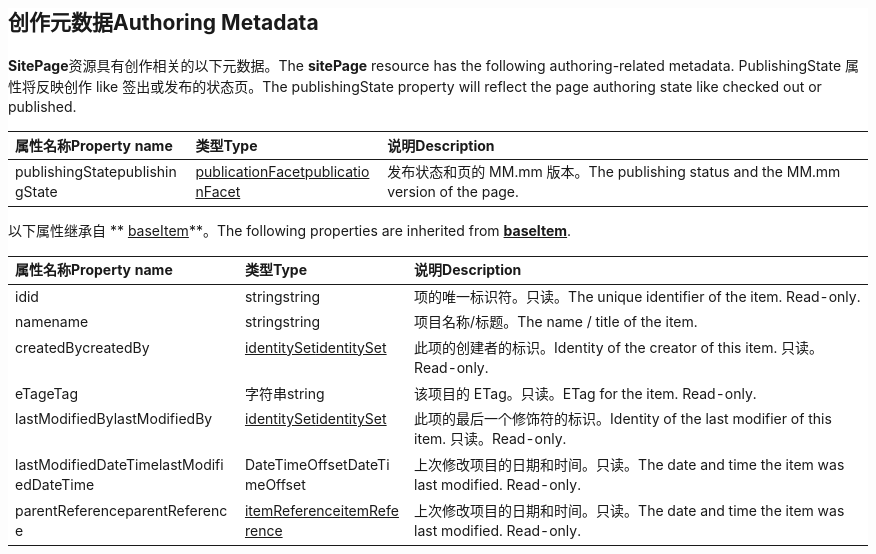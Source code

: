 ## <a name="authoring-metadata"></a><span data-ttu-id="c7b6a-149">创作元数据</span><span class="sxs-lookup"><span data-stu-id="c7b6a-149">Authoring Metadata</span></span>

<span data-ttu-id="c7b6a-150">**SitePage**资源具有创作相关的以下元数据。</span><span class="sxs-lookup"><span data-stu-id="c7b6a-150">The **sitePage** resource has the following authoring-related metadata.</span></span> <span data-ttu-id="c7b6a-151">PublishingState 属性将反映创作 like 签出或发布的状态页。</span><span class="sxs-lookup"><span data-stu-id="c7b6a-151">The publishingState property will reflect the page authoring state like checked out or published.</span></span>

| <span data-ttu-id="c7b6a-152">属性名称</span><span class="sxs-lookup"><span data-stu-id="c7b6a-152">Property name</span></span>          | <span data-ttu-id="c7b6a-153">类型</span><span class="sxs-lookup"><span data-stu-id="c7b6a-153">Type</span></span>                   | <span data-ttu-id="c7b6a-154">说明</span><span class="sxs-lookup"><span data-stu-id="c7b6a-154">Description</span></span>
|:-----------------------|:-----------------------|:---------------------------
| <span data-ttu-id="c7b6a-155">publishingState</span><span class="sxs-lookup"><span data-stu-id="c7b6a-155">publishingState</span></span>        | <span data-ttu-id="c7b6a-156">[publicationFacet][]</span><span class="sxs-lookup"><span data-stu-id="c7b6a-156">[publicationFacet][]</span></span>   | <span data-ttu-id="c7b6a-157">发布状态和页的 MM.mm 版本。</span><span class="sxs-lookup"><span data-stu-id="c7b6a-157">The publishing status and the MM.mm version of the page.</span></span>

<span data-ttu-id="c7b6a-158">以下属性继承自 \*\* [baseItem][]\*\*。</span><span class="sxs-lookup"><span data-stu-id="c7b6a-158">The following properties are inherited from **[baseItem][]**.</span></span>

| <span data-ttu-id="c7b6a-159">属性名称</span><span class="sxs-lookup"><span data-stu-id="c7b6a-159">Property name</span></span>        | <span data-ttu-id="c7b6a-160">类型</span><span class="sxs-lookup"><span data-stu-id="c7b6a-160">Type</span></span>              | <span data-ttu-id="c7b6a-161">说明</span><span class="sxs-lookup"><span data-stu-id="c7b6a-161">Description</span></span>
|:---------------------|:------------------|:----------------------------------
| <span data-ttu-id="c7b6a-162">id</span><span class="sxs-lookup"><span data-stu-id="c7b6a-162">id</span></span>                   | <span data-ttu-id="c7b6a-163">string</span><span class="sxs-lookup"><span data-stu-id="c7b6a-163">string</span></span>            | <span data-ttu-id="c7b6a-p104">项的唯一标识符。只读。</span><span class="sxs-lookup"><span data-stu-id="c7b6a-p104">The unique identifier of the item. Read-only.</span></span>
| <span data-ttu-id="c7b6a-166">name</span><span class="sxs-lookup"><span data-stu-id="c7b6a-166">name</span></span>                 | <span data-ttu-id="c7b6a-167">string</span><span class="sxs-lookup"><span data-stu-id="c7b6a-167">string</span></span>            | <span data-ttu-id="c7b6a-168">项目名称/标题。</span><span class="sxs-lookup"><span data-stu-id="c7b6a-168">The name / title of the item.</span></span>
| <span data-ttu-id="c7b6a-169">createdBy</span><span class="sxs-lookup"><span data-stu-id="c7b6a-169">createdBy</span></span>            | <span data-ttu-id="c7b6a-170">[identitySet][]</span><span class="sxs-lookup"><span data-stu-id="c7b6a-170">[identitySet][]</span></span>   | <span data-ttu-id="c7b6a-171">此项的创建者的标识。</span><span class="sxs-lookup"><span data-stu-id="c7b6a-171">Identity of the creator of this item.</span></span> <span data-ttu-id="c7b6a-172">只读。</span><span class="sxs-lookup"><span data-stu-id="c7b6a-172">Read-only.</span></span>
| <span data-ttu-id="c7b6a-173">eTag</span><span class="sxs-lookup"><span data-stu-id="c7b6a-173">eTag</span></span>                 | <span data-ttu-id="c7b6a-174">字符串</span><span class="sxs-lookup"><span data-stu-id="c7b6a-174">string</span></span>            | <span data-ttu-id="c7b6a-p106">该项目的 ETag。只读。</span><span class="sxs-lookup"><span data-stu-id="c7b6a-p106">ETag for the item. Read-only.</span></span>
| <span data-ttu-id="c7b6a-177">lastModifiedBy</span><span class="sxs-lookup"><span data-stu-id="c7b6a-177">lastModifiedBy</span></span>       | <span data-ttu-id="c7b6a-178">[identitySet][]</span><span class="sxs-lookup"><span data-stu-id="c7b6a-178">[identitySet][]</span></span>   | <span data-ttu-id="c7b6a-179">此项的最后一个修饰符的标识。</span><span class="sxs-lookup"><span data-stu-id="c7b6a-179">Identity of the last modifier of this item.</span></span> <span data-ttu-id="c7b6a-180">只读。</span><span class="sxs-lookup"><span data-stu-id="c7b6a-180">Read-only.</span></span>
| <span data-ttu-id="c7b6a-181">lastModifiedDateTime</span><span class="sxs-lookup"><span data-stu-id="c7b6a-181">lastModifiedDateTime</span></span> | <span data-ttu-id="c7b6a-182">DateTimeOffset</span><span class="sxs-lookup"><span data-stu-id="c7b6a-182">DateTimeOffset</span></span>    | <span data-ttu-id="c7b6a-p108">上次修改项目的日期和时间。只读。</span><span class="sxs-lookup"><span data-stu-id="c7b6a-p108">The date and time the item was last modified. Read-only.</span></span>
| <span data-ttu-id="c7b6a-185">parentReference</span><span class="sxs-lookup"><span data-stu-id="c7b6a-185">parentReference</span></span>      | <span data-ttu-id="c7b6a-186">[itemReference][]</span><span class="sxs-lookup"><span data-stu-id="c7b6a-186">[itemReference][]</span></span> | <span data-ttu-id="c7b6a-p109">上次修改项目的日期和时间。只读。</span><span class="sxs-lookup"><span data-stu-id="c7b6a-p109">The date and time the item was last modified. Read-only.</span></span>

[列出页面]: ../api/sitepage-list.md
[List pages]: ../api/sitepage-list.md
[Get page]: ../api/sitepage-get.md
[Create]: ../api/sitepage-create.md
[删除]: ../api/sitepage-delete.md
[Delete]: ../api/sitepage-delete.md
[Publish]: ../api/sitepage-publish.md
[baseItem]: baseitem.md
[contentTypeInfo]: contenttypeinfo.md
[columnDefinition]: columndefinition.md
[identitySet]: identityset.md
[itemReference]: itemreference.md
[list]: list.md
[listInfo]: listinfo.md
[listItem]: listitem.md
[publicationFacet]: publicationfacet.md
[site]: site.md